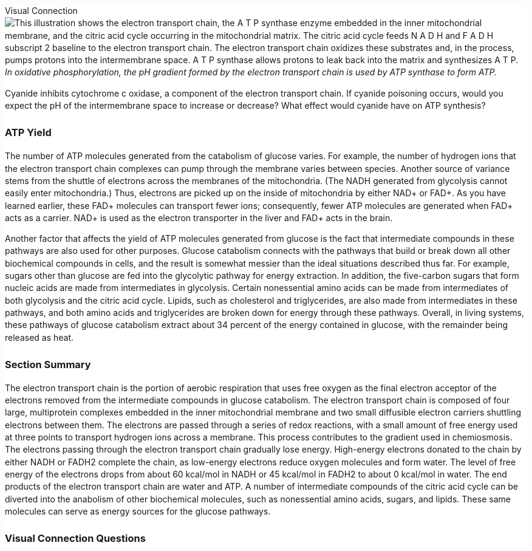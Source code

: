 Visual Connection ![This illustration shows the electron transport chain, the A T P synthase enzyme embedded in the inner mitochondrial membrane, and the citric acid cycle occurring in the mitochondrial matrix. The citric acid cycle feeds N A D H and F A D H subscript 2 baseline to the electron transport chain. The electron transport chain oxidizes these substrates and, in the process, pumps protons into the intermembrane space. A T P synthase allows protons to leak back into the matrix and synthesizes A T P.][3] _In oxidative phosphorylation, the pH gradient formed by the electron transport chain is used by ATP synthase to form ATP._

Cyanide inhibits cytochrome c oxidase, a component of the electron transport chain. If cyanide poisoning occurs, would you expect the pH of the intermembrane space to increase or decrease? What effect would cyanide have on ATP synthesis?

### ATP Yield

The number of ATP molecules generated from the catabolism of glucose varies. For example, the number of hydrogen ions that the electron transport chain complexes can pump through the membrane varies between species. Another source of variance stems from the shuttle of electrons across the membranes of the mitochondria. (The NADH generated from glycolysis cannot easily enter mitochondria.) Thus, electrons are picked up on the inside of mitochondria by either NAD+ or FAD+. As you have learned earlier, these FAD+ molecules can transport fewer ions; consequently, fewer ATP molecules are generated when FAD+ acts as a carrier. NAD+ is used as the electron transporter in the liver and FAD+ acts in the brain.

Another factor that affects the yield of ATP molecules generated from glucose is the fact that intermediate compounds in these pathways are also used for other purposes. Glucose catabolism connects with the pathways that build or break down all other biochemical compounds in cells, and the result is somewhat messier than the ideal situations described thus far. For example, sugars other than glucose are fed into the glycolytic pathway for energy extraction. In addition, the five-carbon sugars that form nucleic acids are made from intermediates in glycolysis. Certain nonessential amino acids can be made from intermediates of both glycolysis and the citric acid cycle. Lipids, such as cholesterol and triglycerides, are also made from intermediates in these pathways, and both amino acids and triglycerides are broken down for energy through these pathways. Overall, in living systems, these pathways of glucose catabolism extract about 34 percent of the energy contained in glucose, with the remainder being released as heat.

### Section Summary

The electron transport chain is the portion of aerobic respiration that uses free oxygen as the final electron acceptor of the electrons removed from the intermediate compounds in glucose catabolism. The electron transport chain is composed of four large, multiprotein complexes embedded in the inner mitochondrial membrane and two small diffusible electron carriers shuttling electrons between them. The electrons are passed through a series of redox reactions, with a small amount of free energy used at three points to transport hydrogen ions across a membrane. This process contributes to the gradient used in chemiosmosis. The electrons passing through the electron transport chain gradually lose energy. High-energy electrons donated to the chain by either NADH or FADH2 complete the chain, as low-energy electrons reduce oxygen molecules and form water. The level of free energy of the electrons drops from about 60 kcal/mol in NADH or 45 kcal/mol in FADH2 to about 0 kcal/mol in water. The end products of the electron transport chain are water and ATP. A number of intermediate compounds of the citric acid cycle can be diverted into the anabolism of other biochemical molecules, such as nonessential amino acids, sugars, and lipids. These same molecules can serve as energy sources for the glucose pathways.

### Visual Connection Questions


   [1]: https://cnx.org/resources/13960959567cae51dab62cce59daade453ccfddf/Figure_07_04_01.jpg
   [2]: https://cnx.org/resources/3266f7f79ef9149d89113dced736731f46bf456b/Figure_07_04_02.png
   [3]: https://cnx.org/resources/4cec0b20fa69b42105f9116e9ab456f6a45bb4be/Figure_07_04_03.png